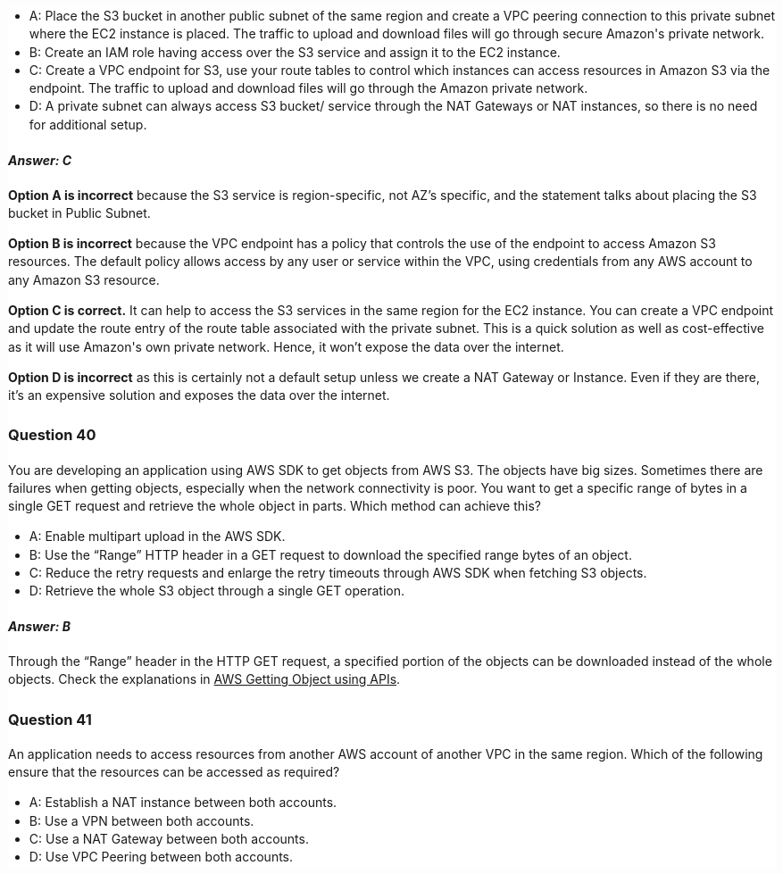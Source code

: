 - A: Place the S3 bucket in another public subnet of the same region and create a VPC peering connection to this private subnet where the EC2 instance is placed. The traffic to upload and download files will go through secure Amazon's private network.
- B: Create an IAM role having access over the S3 service and assign it to the EC2 instance.
- C: Create a VPC endpoint for S3, use your route tables to control which instances can access resources in Amazon S3 via the endpoint. The traffic to upload and download files will go through the Amazon private network.
- D: A private subnet can always access S3 bucket/ service through the NAT Gateways or NAT instances, so there is no need for additional setup.

#### _Answer: C_

**Option A is incorrect** because the S3 service is region-specific, not AZ’s specific, and the statement talks about placing the S3 bucket in Public Subnet.

**Option B is incorrect** because the VPC endpoint has a policy that controls the use of the endpoint to access Amazon S3 resources. The default policy allows access by any user or service within the VPC, using credentials from any AWS account to any Amazon S3 resource.

**Option C is correct.** It can help to access the S3 services in the same region for the EC2 instance. You can create a VPC endpoint and update the route entry of the route table associated with the private subnet. This is a quick solution as well as cost-effective as it will use Amazon's own private network. Hence, it won’t expose the data over the internet.

**Option D is incorrect** as this is certainly not a default setup unless we create a NAT Gateway or Instance. Even if they are there, it’s an expensive solution and exposes the data over the internet.

### Question 40

You are developing an application using AWS SDK to get objects from AWS S3. The objects have big sizes. Sometimes there are failures when getting objects, especially when the network connectivity is poor. You want to get a specific range of bytes in a single GET request and retrieve the whole object in parts. Which method can achieve this?

- A: Enable multipart upload in the AWS SDK.
- B: Use the “Range” HTTP header in a GET request to download the specified range bytes of an object.
- C: Reduce the retry requests and enlarge the retry timeouts through AWS SDK when fetching S3 objects.
- D: Retrieve the whole S3 object through a single GET operation.

#### _Answer: B_

Through the “Range” header in the HTTP GET request, a specified portion of the objects can be downloaded instead of the whole objects. Check the explanations in [AWS Getting Object using APIs](https://docs.aws.amazon.com/AmazonS3/latest/dev/GettingObjectsUsingAPIs.html).

### Question 41

An application needs to access resources from another AWS account of another VPC in the same region. Which of the following ensure that the resources can be accessed as required?

- A: Establish a NAT instance between both accounts.
- B: Use a VPN between both accounts.
- C: Use a NAT Gateway between both accounts.
- D: Use VPC Peering between both accounts.
